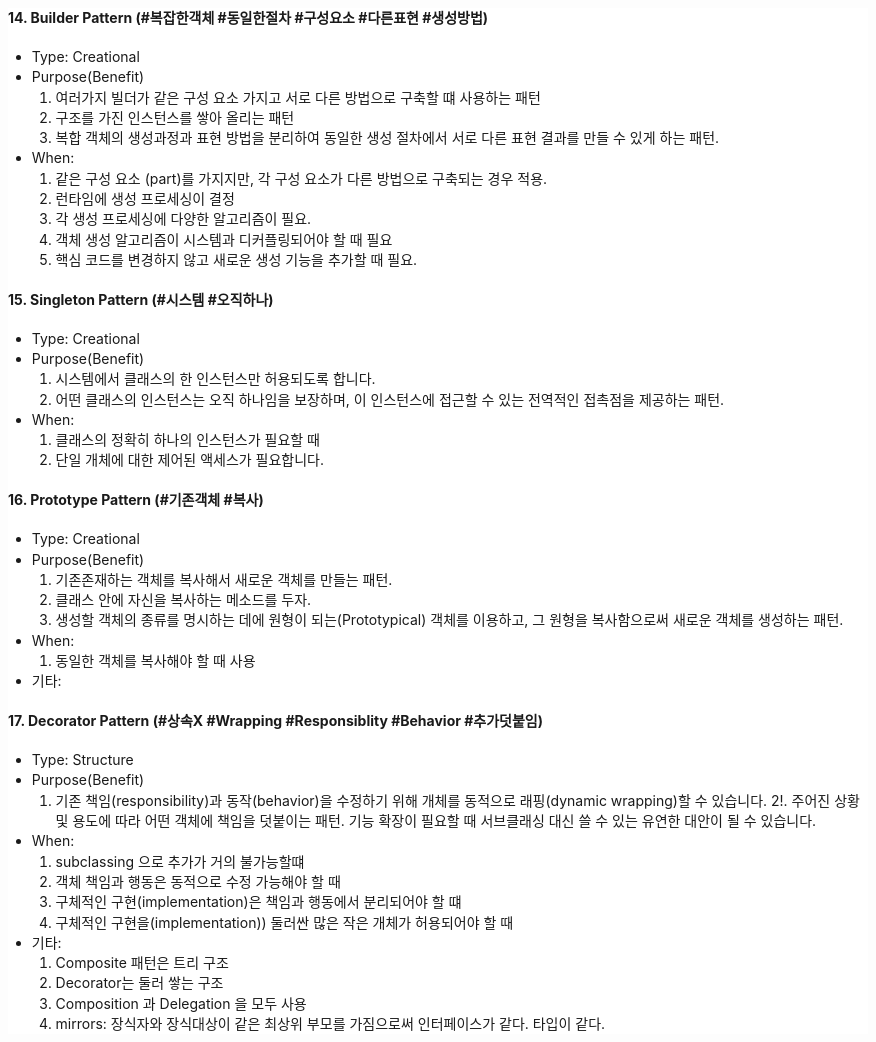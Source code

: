 #### 14. Builder Pattern (#복잡한객체 #동일한절차 #구성요소 #다른표현 #생성방법)
  - Type: Creational
  - Purpose(Benefit)
    1. 여러가지 빌더가 같은 구성 요소 가지고 서로 다른 방법으로 구축할 떄 사용하는 패턴
    2. 구조를 가진 인스턴스를 쌓아 올리는 패턴
    3. 복합 객체의 생성과정과 표현 방법을 분리하여 동일한 생성 절차에서 서로 다른 표현 결과를 만들 수 있게 하는 패턴.
  - When:
    1. 같은 구성 요소 (part)를 가지지만, 각 구성 요소가 다른 방법으로 구축되는 경우 적용.
    2. 런타임에 생성 프로세싱이 결정
    3. 각 생성 프로세싱에 다양한 알고리즘이 필요.
    4. 객체 생성 알고리즘이 시스템과 디커플링되어야 할 때 필요
    5. 핵심 코드를 변경하지 않고 새로운 생성 기능을 추가할 때 필요.

#### 15. Singleton Pattern (#시스템 #오직하나)
  - Type: Creational
  - Purpose(Benefit)
    1. 시스템에서 클래스의 한 인스턴스만 허용되도록 합니다.
    2. 어떤 클래스의 인스턴스는 오직 하나임을 보장하며, 이 인스턴스에 접근할 수 있는 전역적인 접촉점을 제공하는 패턴.
  - When:
    1. 클래스의 정확히 하나의 인스턴스가 필요할 때 
    2. 단일 개체에 대한 제어된 액세스가 필요합니다.

#### 16. Prototype Pattern (#기존객체 #복사)
  - Type: Creational
  - Purpose(Benefit)
    1. 기존존재하는 객체를 복사해서 새로운 객체를 만들는 패턴.
    2. 클래스 안에 자신을 복사하는 메소드를 두자.
    3. 생성할 객체의 종류를 명시하는 데에 원형이 되는(Prototypical) 객체를 이용하고,
        그 원형을 복사함으로써 새로운 객체를 생성하는 패턴.
  - When:
    1. 동일한 객체를 복사해야 할 때 사용
  - 기타:

#### 17. Decorator Pattern (#상속X #Wrapping #Responsiblity #Behavior #추가덧붙임)
  - Type: Structure
  - Purpose(Benefit)
    1. 기존 책임(responsibility)과 동작(behavior)을 수정하기 위해 개체를 동적으로 래핑(dynamic wrapping)할 수 있습니다.
    2!. 주어진 상황 및 용도에 따라 어떤 객체에 책임을 덧붙이는 패턴.
        기능 확장이 필요할 때 서브클래싱 대신 쓸 수 있는 유연한 대안이 될 수 있습니다.
  - When:
    1. subclassing 으로 추가가 거의 불가능할떄
    2. 객체 책임과 행동은 동적으로 수정 가능해야 할 때
    3. 구체적인 구현(implementation)은 책임과 행동에서 분리되어야 할 떄
    4. 구체적인 구현을(implementation)) 둘러싼 많은 작은 개체가 허용되어야 할 때
  - 기타:
    1. Composite 패턴은 트리 구조
    2. Decorator는 둘러 쌓는 구조
    3. Composition 과 Delegation 을 모두 사용
    4. mirrors: 장식자와 장식대상이 같은 최상위 부모를 가짐으로써 인터페이스가 같다. 타입이 같다.
